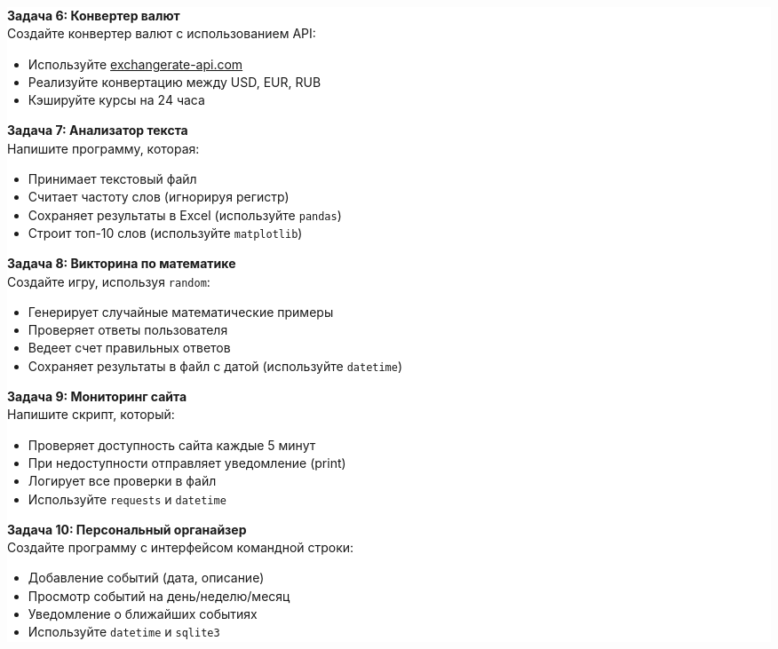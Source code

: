**Задача 6: Конвертер валют**  
Создайте конвертер валют с использованием API:  
- Используйте [exchangerate-api.com](https://www.exchangerate-api.com/)  
- Реализуйте конвертацию между USD, EUR, RUB  
- Кэшируйте курсы на 24 часа  

**Задача 7: Анализатор текста**  
Напишите программу, которая:  
- Принимает текстовый файл  
- Считает частоту слов (игнорируя регистр)  
- Сохраняет результаты в Excel (используйте `pandas`)  
- Строит топ-10 слов (используйте `matplotlib`)  

**Задача 8: Викторина по математике**  
Создайте игру, используя `random`:  
- Генерирует случайные математические примеры  
- Проверяет ответы пользователя  
- Ведеет счет правильных ответов  
- Сохраняет результаты в файл с датой (используйте `datetime`)  

**Задача 9: Мониторинг сайта**  
Напишите скрипт, который:  
- Проверяет доступность сайта каждые 5 минут  
- При недоступности отправляет уведомление (print)  
- Логирует все проверки в файл  
- Используйте `requests` и `datetime`  

**Задача 10: Персональный органайзер**  
Создайте программу с интерфейсом командной строки:  
- Добавление событий (дата, описание)  
- Просмотр событий на день/неделю/месяц  
- Уведомление о ближайших событиях  
- Используйте `datetime` и `sqlite3`  